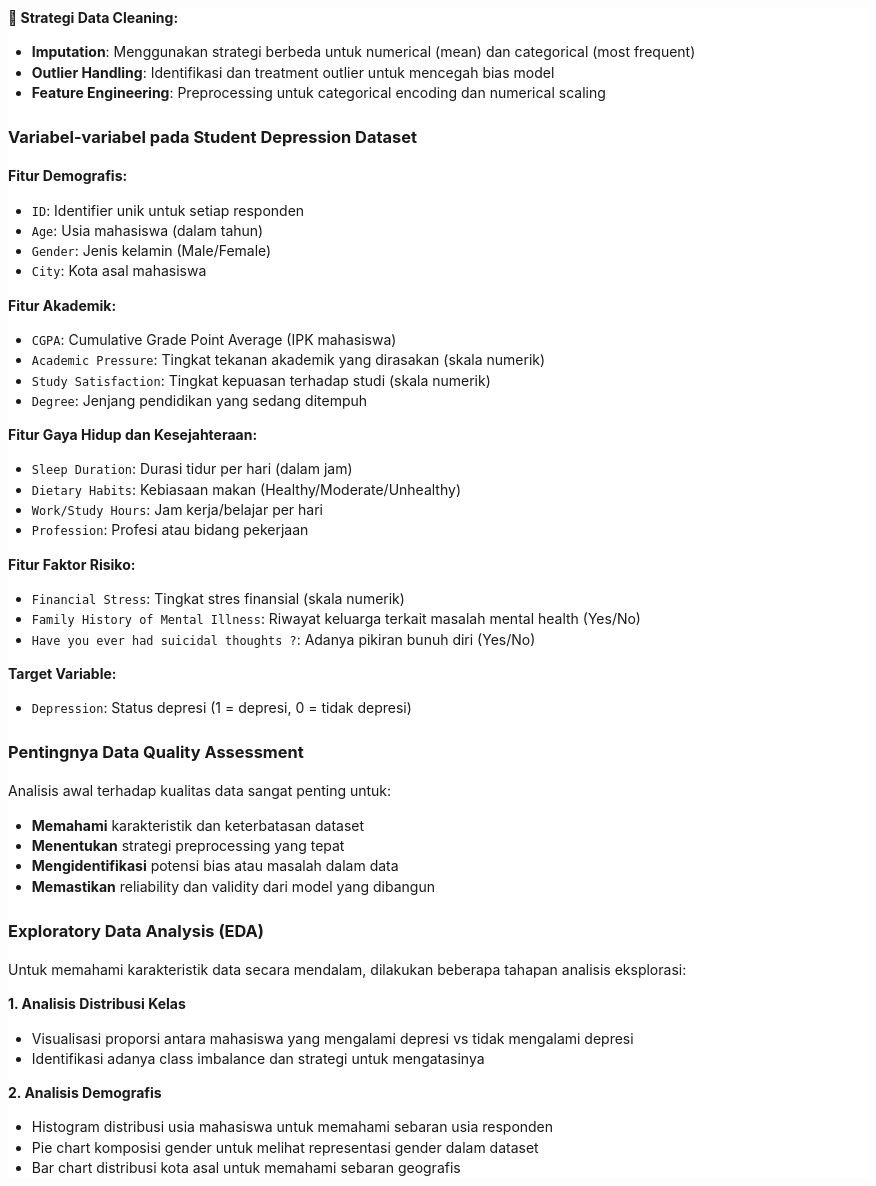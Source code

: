 **🧹 Strategi Data Cleaning:**
- **Imputation**: Menggunakan strategi berbeda untuk numerical (mean) dan categorical (most frequent)
- **Outlier Handling**: Identifikasi dan treatment outlier untuk mencegah bias model
- **Feature Engineering**: Preprocessing untuk categorical encoding dan numerical scaling

### Variabel-variabel pada Student Depression Dataset

**Fitur Demografis:**
- `ID`: Identifier unik untuk setiap responden
- `Age`: Usia mahasiswa (dalam tahun)
- `Gender`: Jenis kelamin (Male/Female)
- `City`: Kota asal mahasiswa

**Fitur Akademik:**
- `CGPA`: Cumulative Grade Point Average (IPK mahasiswa)
- `Academic Pressure`: Tingkat tekanan akademik yang dirasakan (skala numerik)
- `Study Satisfaction`: Tingkat kepuasan terhadap studi (skala numerik)
- `Degree`: Jenjang pendidikan yang sedang ditempuh

**Fitur Gaya Hidup dan Kesejahteraan:**
- `Sleep Duration`: Durasi tidur per hari (dalam jam)
- `Dietary Habits`: Kebiasaan makan (Healthy/Moderate/Unhealthy)
- `Work/Study Hours`: Jam kerja/belajar per hari
- `Profession`: Profesi atau bidang pekerjaan

**Fitur Faktor Risiko:**
- `Financial Stress`: Tingkat stres finansial (skala numerik)
- `Family History of Mental Illness`: Riwayat keluarga terkait masalah mental health (Yes/No)
- `Have you ever had suicidal thoughts ?`: Adanya pikiran bunuh diri (Yes/No)

**Target Variable:**
- `Depression`: Status depresi (1 = depresi, 0 = tidak depresi)

### Pentingnya Data Quality Assessment

Analisis awal terhadap kualitas data sangat penting untuk:
- **Memahami** karakteristik dan keterbatasan dataset
- **Menentukan** strategi preprocessing yang tepat
- **Mengidentifikasi** potensi bias atau masalah dalam data
- **Memastikan** reliability dan validity dari model yang dibangun

### Exploratory Data Analysis (EDA)

Untuk memahami karakteristik data secara mendalam, dilakukan beberapa tahapan analisis eksplorasi:

**1. Analisis Distribusi Kelas**
- Visualisasi proporsi antara mahasiswa yang mengalami depresi vs tidak mengalami depresi
- Identifikasi adanya class imbalance dan strategi untuk mengatasinya

**2. Analisis Demografis**
- Histogram distribusi usia mahasiswa untuk memahami sebaran usia responden
- Pie chart komposisi gender untuk melihat representasi gender dalam dataset
- Bar chart distribusi kota asal untuk memahami sebaran geografis
